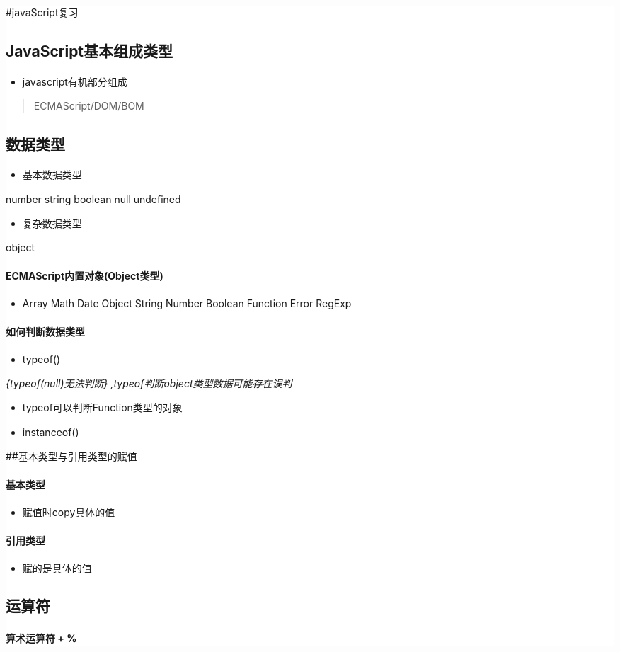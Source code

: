 #javaScript复习


## JavaScript基本组成类型


- javascript有机部分组成



> ECMAScript/DOM/BOM



## 数据类型


- 基本数据类型


number string boolean null undefined


- 复杂数据类型


object

#### ECMAScript内置对象(Object类型)

- Array Math Date Object String Number Boolean Function Error RegExp


#### 如何判断数据类型

- typeof()  

*{typeof(null)无法判断} ,typeof判断object类型数据可能存在误判*

- typeof可以判断Function类型的对象


- instanceof()



##基本类型与引用类型的赋值

#### 基本类型

- 赋值时copy具体的值


#### 引用类型


- 赋的是具体的值



## 运算符


#### 算术运算符 + %
